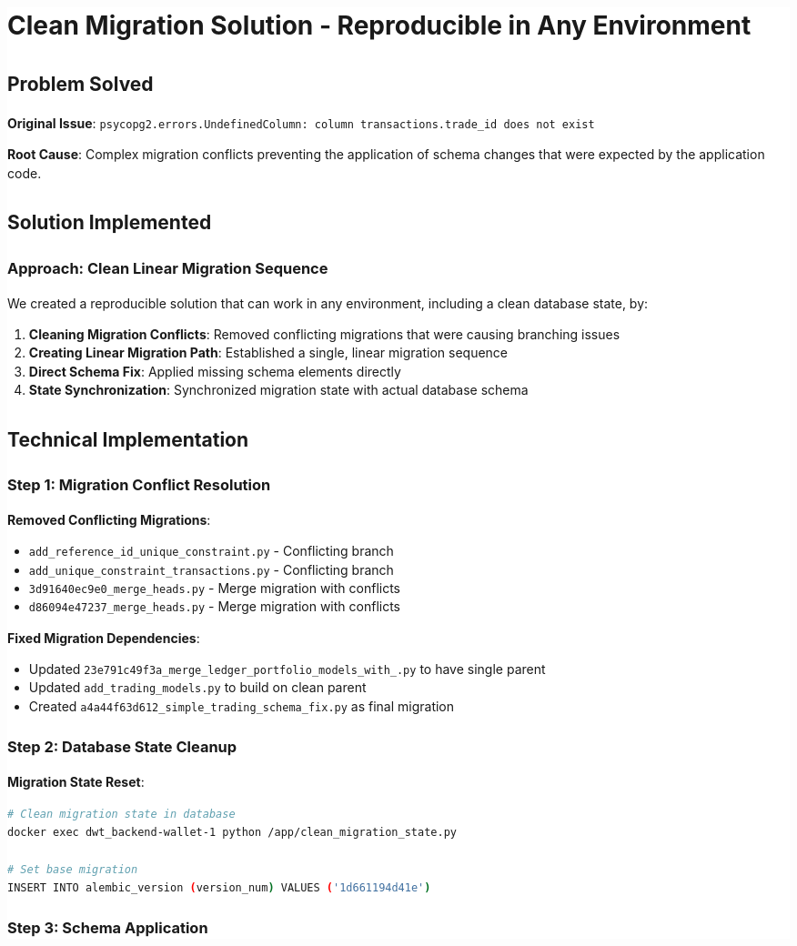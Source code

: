 # Clean Migration Solution - Reproducible in Any Environment

## Problem Solved

**Original Issue**: `psycopg2.errors.UndefinedColumn: column transactions.trade_id does not exist`

**Root Cause**: Complex migration conflicts preventing the application of schema changes that were expected by the application code.

## Solution Implemented

### Approach: Clean Linear Migration Sequence

We created a reproducible solution that can work in any environment, including a clean database state, by:

1. **Cleaning Migration Conflicts**: Removed conflicting migrations that were causing branching issues
2. **Creating Linear Migration Path**: Established a single, linear migration sequence
3. **Direct Schema Fix**: Applied missing schema elements directly
4. **State Synchronization**: Synchronized migration state with actual database schema

## Technical Implementation

### Step 1: Migration Conflict Resolution

**Removed Conflicting Migrations**:
- `add_reference_id_unique_constraint.py` - Conflicting branch
- `add_unique_constraint_transactions.py` - Conflicting branch
- `3d91640ec9e0_merge_heads.py` - Merge migration with conflicts
- `d86094e47237_merge_heads.py` - Merge migration with conflicts

**Fixed Migration Dependencies**:
- Updated `23e791c49f3a_merge_ledger_portfolio_models_with_.py` to have single parent
- Updated `add_trading_models.py` to build on clean parent
- Created `a4a44f63d612_simple_trading_schema_fix.py` as final migration

### Step 2: Database State Cleanup

**Migration State Reset**:
```bash
# Clean migration state in database
docker exec dwt_backend-wallet-1 python /app/clean_migration_state.py

# Set base migration
INSERT INTO alembic_version (version_num) VALUES ('1d661194d41e')
```

### Step 3: Schema Application

